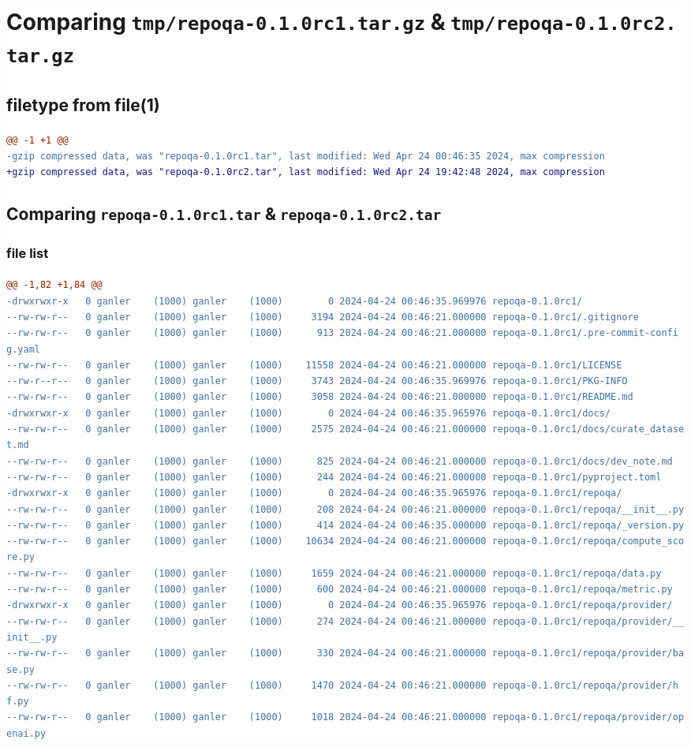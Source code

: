 # Comparing `tmp/repoqa-0.1.0rc1.tar.gz` & `tmp/repoqa-0.1.0rc2.tar.gz`

## filetype from file(1)

```diff
@@ -1 +1 @@
-gzip compressed data, was "repoqa-0.1.0rc1.tar", last modified: Wed Apr 24 00:46:35 2024, max compression
+gzip compressed data, was "repoqa-0.1.0rc2.tar", last modified: Wed Apr 24 19:42:48 2024, max compression
```

## Comparing `repoqa-0.1.0rc1.tar` & `repoqa-0.1.0rc2.tar`

### file list

```diff
@@ -1,82 +1,84 @@
-drwxrwxr-x   0 ganler    (1000) ganler    (1000)        0 2024-04-24 00:46:35.969976 repoqa-0.1.0rc1/
--rw-rw-r--   0 ganler    (1000) ganler    (1000)     3194 2024-04-24 00:46:21.000000 repoqa-0.1.0rc1/.gitignore
--rw-rw-r--   0 ganler    (1000) ganler    (1000)      913 2024-04-24 00:46:21.000000 repoqa-0.1.0rc1/.pre-commit-config.yaml
--rw-rw-r--   0 ganler    (1000) ganler    (1000)    11558 2024-04-24 00:46:21.000000 repoqa-0.1.0rc1/LICENSE
--rw-r--r--   0 ganler    (1000) ganler    (1000)     3743 2024-04-24 00:46:35.969976 repoqa-0.1.0rc1/PKG-INFO
--rw-rw-r--   0 ganler    (1000) ganler    (1000)     3058 2024-04-24 00:46:21.000000 repoqa-0.1.0rc1/README.md
-drwxrwxr-x   0 ganler    (1000) ganler    (1000)        0 2024-04-24 00:46:35.965976 repoqa-0.1.0rc1/docs/
--rw-rw-r--   0 ganler    (1000) ganler    (1000)     2575 2024-04-24 00:46:21.000000 repoqa-0.1.0rc1/docs/curate_dataset.md
--rw-rw-r--   0 ganler    (1000) ganler    (1000)      825 2024-04-24 00:46:21.000000 repoqa-0.1.0rc1/docs/dev_note.md
--rw-rw-r--   0 ganler    (1000) ganler    (1000)      244 2024-04-24 00:46:21.000000 repoqa-0.1.0rc1/pyproject.toml
-drwxrwxr-x   0 ganler    (1000) ganler    (1000)        0 2024-04-24 00:46:35.965976 repoqa-0.1.0rc1/repoqa/
--rw-rw-r--   0 ganler    (1000) ganler    (1000)      208 2024-04-24 00:46:21.000000 repoqa-0.1.0rc1/repoqa/__init__.py
--rw-rw-r--   0 ganler    (1000) ganler    (1000)      414 2024-04-24 00:46:35.000000 repoqa-0.1.0rc1/repoqa/_version.py
--rw-rw-r--   0 ganler    (1000) ganler    (1000)    10634 2024-04-24 00:46:21.000000 repoqa-0.1.0rc1/repoqa/compute_score.py
--rw-rw-r--   0 ganler    (1000) ganler    (1000)     1659 2024-04-24 00:46:21.000000 repoqa-0.1.0rc1/repoqa/data.py
--rw-rw-r--   0 ganler    (1000) ganler    (1000)      600 2024-04-24 00:46:21.000000 repoqa-0.1.0rc1/repoqa/metric.py
-drwxrwxr-x   0 ganler    (1000) ganler    (1000)        0 2024-04-24 00:46:35.965976 repoqa-0.1.0rc1/repoqa/provider/
--rw-rw-r--   0 ganler    (1000) ganler    (1000)      274 2024-04-24 00:46:21.000000 repoqa-0.1.0rc1/repoqa/provider/__init__.py
--rw-rw-r--   0 ganler    (1000) ganler    (1000)      330 2024-04-24 00:46:21.000000 repoqa-0.1.0rc1/repoqa/provider/base.py
--rw-rw-r--   0 ganler    (1000) ganler    (1000)     1470 2024-04-24 00:46:21.000000 repoqa-0.1.0rc1/repoqa/provider/hf.py
--rw-rw-r--   0 ganler    (1000) ganler    (1000)     1018 2024-04-24 00:46:21.000000 repoqa-0.1.0rc1/repoqa/provider/openai.py
```